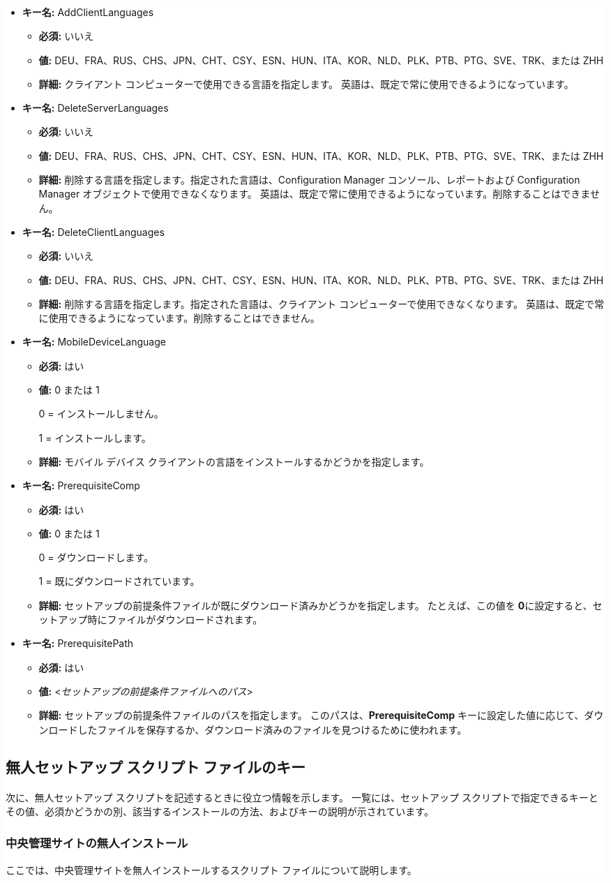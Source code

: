 -   **キー名:** AddClientLanguages  

    -   **必須:** いいえ  

    -   **値:** DEU、FRA、RUS、CHS、JPN、CHT、CSY、ESN、HUN、ITA、KOR、NLD、PLK、PTB、PTG、SVE、TRK、または ZHH  

    -   **詳細:** クライアント コンピューターで使用できる言語を指定します。 英語は、既定で常に使用できるようになっています。  

-   **キー名:** DeleteServerLanguages  

    -   **必須:** いいえ  

    -   **値:** DEU、FRA、RUS、CHS、JPN、CHT、CSY、ESN、HUN、ITA、KOR、NLD、PLK、PTB、PTG、SVE、TRK、または ZHH  

    -   **詳細:** 削除する言語を指定します。指定された言語は、Configuration Manager コンソール、レポートおよび Configuration Manager オブジェクトで使用できなくなります。 英語は、既定で常に使用できるようになっています。削除することはできません。  

-   **キー名:** DeleteClientLanguages  

    -   **必須:** いいえ  

    -   **値:** DEU、FRA、RUS、CHS、JPN、CHT、CSY、ESN、HUN、ITA、KOR、NLD、PLK、PTB、PTG、SVE、TRK、または ZHH  

    -   **詳細:** 削除する言語を指定します。指定された言語は、クライアント コンピューターで使用できなくなります。 英語は、既定で常に使用できるようになっています。削除することはできません。  

-   **キー名:** MobileDeviceLanguage  

    -   **必須:** はい  

    -   **値:** 0 または 1  

         0 = インストールしません。  

         1 = インストールします。  

    -   **詳細:** モバイル デバイス クライアントの言語をインストールするかどうかを指定します。  

-   **キー名:** PrerequisiteComp  

    -   **必須:** はい  

    -   **値:** 0 または 1  

         0 = ダウンロードします。  

         1 = 既にダウンロードされています。  

    -   **詳細:** セットアップの前提条件ファイルが既にダウンロード済みかどうかを指定します。 たとえば、この値を **0**に設定すると、セットアップ時にファイルがダウンロードされます。  

-   **キー名:** PrerequisitePath  

    -   **必須:** はい  

    -   **値:** <*セットアップの前提条件ファイルへのパス*>  

    -   **詳細:** セットアップの前提条件ファイルのパスを指定します。 このパスは、**PrerequisiteComp** キーに設定した値に応じて、ダウンロードしたファイルを保存するか、ダウンロード済みのファイルを見つけるために使われます。  

##  <a name="bkmk_Unattended"></a> 無人セットアップ スクリプト ファイルのキー  
 次に、無人セットアップ スクリプトを記述するときに役立つ情報を示します。 一覧には、セットアップ スクリプトで指定できるキーとその値、必須かどうかの別、該当するインストールの方法、およびキーの説明が示されています。  

### <a name="unattended-install-for-a-central-administration-site"></a>中央管理サイトの無人インストール  
 ここでは、中央管理サイトを無人インストールするスクリプト ファイルについて説明します。  

